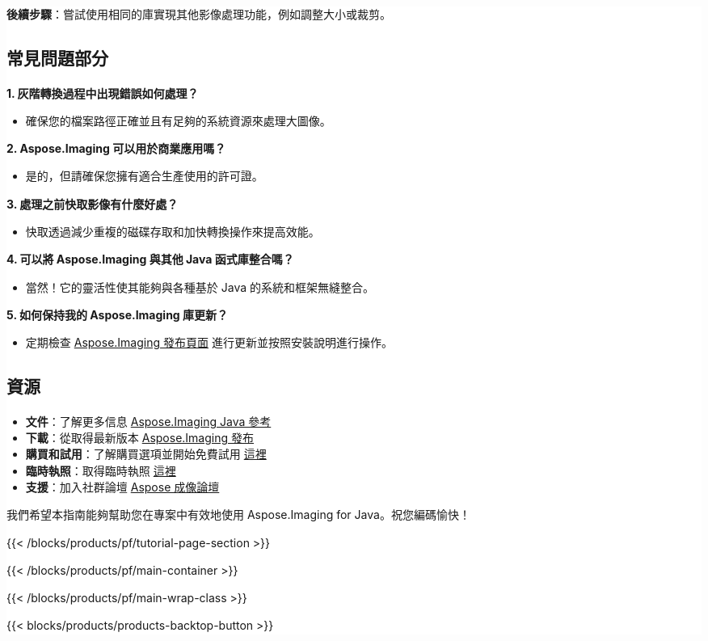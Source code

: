 **後續步驟**：嘗試使用相同的庫實現其他影像處理功能，例如調整大小或裁剪。

## 常見問題部分

**1. 灰階轉換過程中出現錯誤如何處理？**
   - 確保您的檔案路徑正確並且有足夠的系統資源來處理大圖像。

**2. Aspose.Imaging 可以用於商業應用嗎？**
   - 是的，但請確保您擁有適合生產使用的許可證。

**3. 處理之前快取影像有什麼好處？**
   - 快取透過減少重複的磁碟存取和加快轉換操作來提高效能。

**4. 可以將 Aspose.Imaging 與其他 Java 函式庫整合嗎？**
   - 當然！它的靈活性使其能夠與各種基於 Java 的系統和框架無縫整合。

**5. 如何保持我的 Aspose.Imaging 庫更新？**
   - 定期檢查 [Aspose.Imaging 發布頁面](https://releases.aspose.com/imaging/java/) 進行更新並按照安裝說明進行操作。

## 資源

- **文件**：了解更多信息 [Aspose.Imaging Java 參考](https://reference.aspose.com/imaging/java/)
- **下載**：從取得最新版本 [Aspose.Imaging 發布](https://releases.aspose.com/imaging/java/)
- **購買和試用**：了解購買選項並開始免費試用 [這裡](https://purchase.aspose.com/buy)
- **臨時執照**：取得臨時執照 [這裡](https://purchase.aspose.com/temporary-license/)
- **支援**：加入社群論壇 [Aspose 成像論壇](https://forum.aspose.com/c/imaging/10)

我們希望本指南能夠幫助您在專案中有效地使用 Aspose.Imaging for Java。祝您編碼愉快！

{{< /blocks/products/pf/tutorial-page-section >}}

{{< /blocks/products/pf/main-container >}}

{{< /blocks/products/pf/main-wrap-class >}}

{{< blocks/products/products-backtop-button >}}